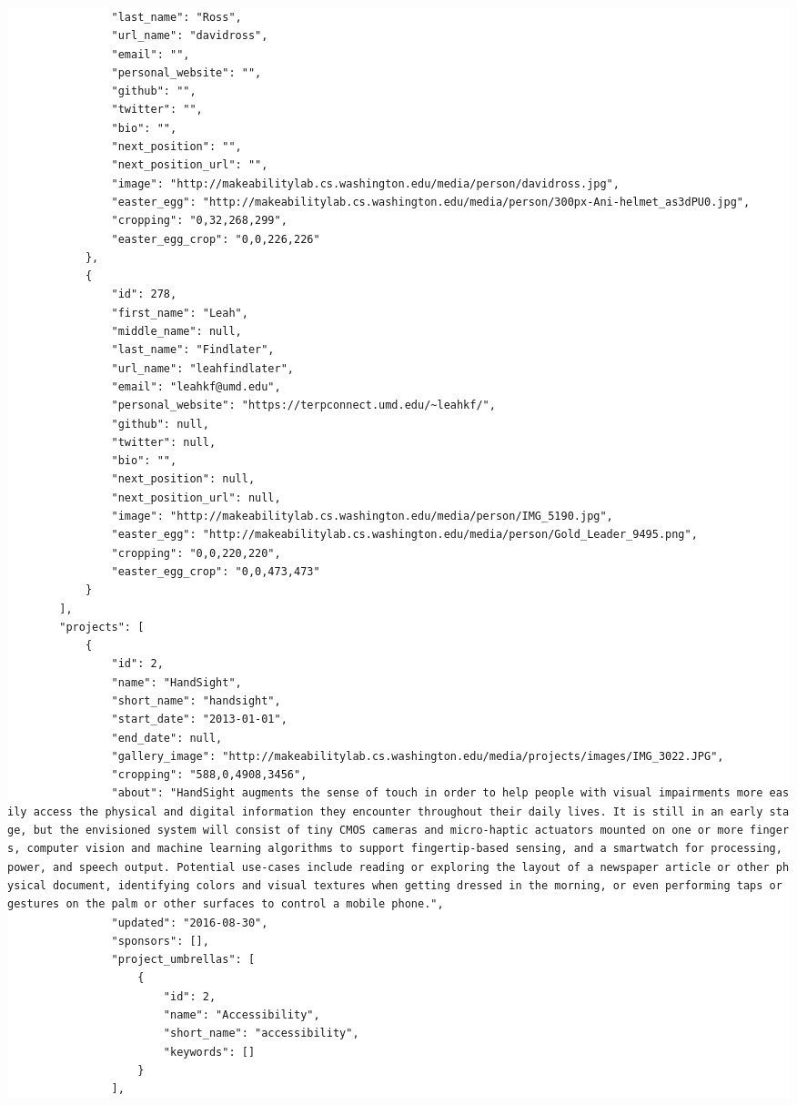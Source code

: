 ```
                "last_name": "Ross",
                "url_name": "davidross",
                "email": "",
                "personal_website": "",
                "github": "",
                "twitter": "",
                "bio": "",
                "next_position": "",
                "next_position_url": "",
                "image": "http://makeabilitylab.cs.washington.edu/media/person/davidross.jpg",
                "easter_egg": "http://makeabilitylab.cs.washington.edu/media/person/300px-Ani-helmet_as3dPU0.jpg",
                "cropping": "0,32,268,299",
                "easter_egg_crop": "0,0,226,226"
            },
            {
                "id": 278,
                "first_name": "Leah",
                "middle_name": null,
                "last_name": "Findlater",
                "url_name": "leahfindlater",
                "email": "leahkf@umd.edu",
                "personal_website": "https://terpconnect.umd.edu/~leahkf/",
                "github": null,
                "twitter": null,
                "bio": "",
                "next_position": null,
                "next_position_url": null,
                "image": "http://makeabilitylab.cs.washington.edu/media/person/IMG_5190.jpg",
                "easter_egg": "http://makeabilitylab.cs.washington.edu/media/person/Gold_Leader_9495.png",
                "cropping": "0,0,220,220",
                "easter_egg_crop": "0,0,473,473"
            }
        ],
        "projects": [
            {
                "id": 2,
                "name": "HandSight",
                "short_name": "handsight",
                "start_date": "2013-01-01",
                "end_date": null,
                "gallery_image": "http://makeabilitylab.cs.washington.edu/media/projects/images/IMG_3022.JPG",
                "cropping": "588,0,4908,3456",
                "about": "HandSight augments the sense of touch in order to help people with visual impairments more easily access the physical and digital information they encounter throughout their daily lives. It is still in an early stage, but the envisioned system will consist of tiny CMOS cameras and micro-haptic actuators mounted on one or more fingers, computer vision and machine learning algorithms to support fingertip-based sensing, and a smartwatch for processing, power, and speech output. Potential use-cases include reading or exploring the layout of a newspaper article or other physical document, identifying colors and visual textures when getting dressed in the morning, or even performing taps or gestures on the palm or other surfaces to control a mobile phone.",
                "updated": "2016-08-30",
                "sponsors": [],
                "project_umbrellas": [
                    {
                        "id": 2,
                        "name": "Accessibility",
                        "short_name": "accessibility",
                        "keywords": []
                    }
                ],
```
